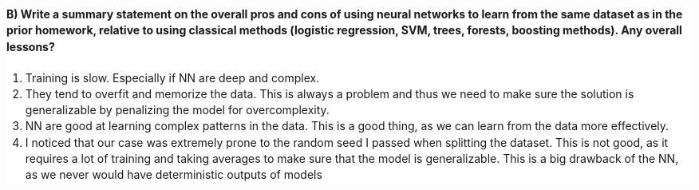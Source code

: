 #### B) Write a summary statement on the overall pros and cons of using neural networks to learn from the same dataset as in the prior homework, relative to using classical methods (logistic regression, SVM, trees, forests, boosting methods). Any overall lessons?

1. Training is slow. Especially if NN are deep and complex.
2. They tend to overfit and memorize the data. This is always a problem and thus we need to make sure the solution is generalizable by penalizing the model for overcomplexity.
3. NN are good at learning complex patterns in the data. This is a good thing, as we can learn from the data more effectively.
4. I noticed that our case was extremely prone to the random seed I passed when splitting the dataset. This is not good, as it requires a lot of training and taking averages to make sure that the model is generalizable. This is a big drawback of the NN, as we never would have deterministic outputs of models
